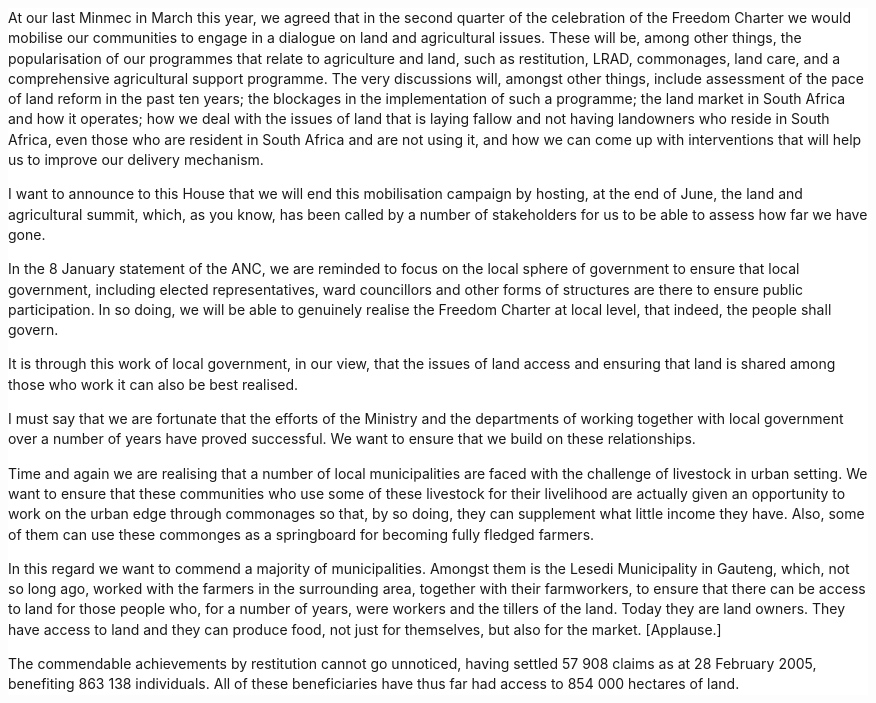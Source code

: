 At our last Minmec in March this year, we agreed that in the second quarter
of the celebration of the Freedom Charter we would mobilise our communities
to engage in a dialogue on land and agricultural issues. These will be,
among other things, the popularisation of our programmes that relate to
agriculture and land, such as restitution, LRAD, commonages, land care, and
a comprehensive agricultural support programme.
The very discussions will, amongst other things, include assessment of the
pace of land reform in the past ten years; the blockages in the
implementation of such a programme; the land market in South Africa and how
it operates; how we deal with the issues of land that is laying fallow and
not having landowners who reside in South Africa, even those who are
resident in South Africa and are not using it, and how we can come up with
interventions that will help us to improve our delivery mechanism.

I want to announce to this House that we will end this mobilisation
campaign by hosting, at the end of June, the land and agricultural summit,
which, as you know, has been called by a number of stakeholders for us to
be able to assess how far we have gone.

In the 8 January statement of the ANC, we are reminded to focus on the
local sphere of government to ensure that local government, including
elected representatives, ward councillors and other forms of structures are
there to ensure public participation. In so doing, we will be able to
genuinely realise the Freedom Charter at local level, that indeed, the
people shall govern.

It is through this work of local government, in our view, that the issues
of land access and ensuring that land is shared among those who work it can
also be best realised.

I must say that we are fortunate that the efforts of the Ministry and the
departments of working together with local government over a number of
years have proved successful. We want to ensure that we build on these
relationships.

Time and again we are realising that a number of local municipalities are
faced with the challenge of livestock in urban setting. We want to ensure
that these communities who use some of these livestock for their livelihood
are actually given an opportunity to work on the urban edge through
commonages so that, by so doing, they can supplement what little income
they have. Also, some of them can use these commonges as a springboard for
becoming fully fledged farmers.

In this regard we want to commend a majority of municipalities. Amongst
them is the Lesedi Municipality in Gauteng, which, not so long ago, worked
with the farmers in the surrounding area, together with their farmworkers,
to ensure that there can be access to land for those people who, for a
number of years, were workers and the tillers of the land. Today they are
land owners. They have access to land and they can produce food, not just
for themselves, but also for the market. [Applause.]

The commendable achievements by restitution cannot go unnoticed, having
settled 57 908 claims as at 28 February 2005, benefiting 863 138
individuals. All of these beneficiaries have thus far had access to 854 000
hectares of land.

